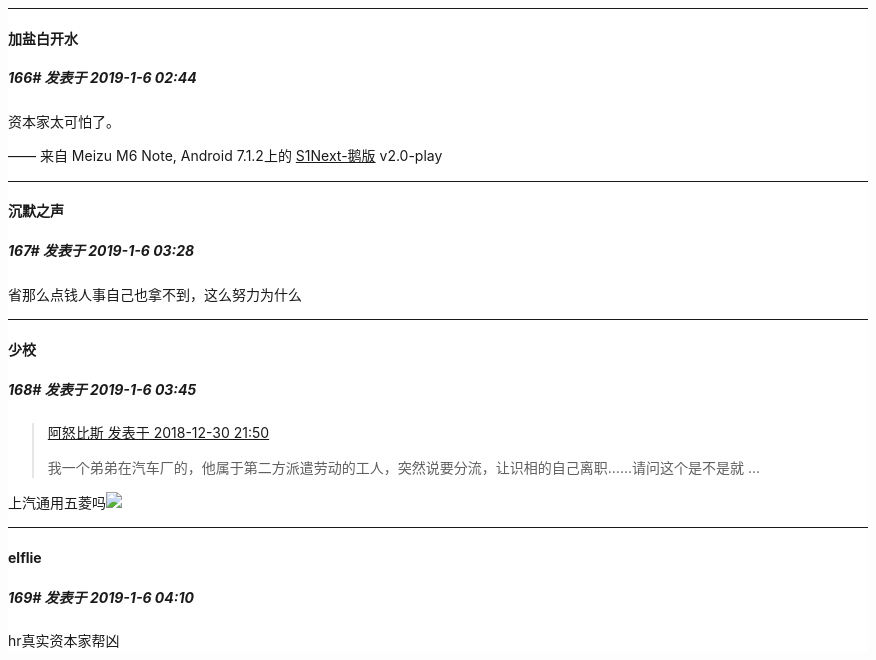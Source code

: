 
-----

####  加盐白开水  
##### 166#       发表于 2019-1-6 02:44




资本家太可怕了。

—— 来自 Meizu M6 Note, Android 7.1.2上的 [S1Next-鹅版](https://github.com/ykrank/S1-Next/releases) v2.0-play







-----

####  沉默之声  
##### 167#       发表于 2019-1-6 03:28




省那么点钱人事自己也拿不到，这么努力为什么







-----

####  少校  
##### 168#       发表于 2019-1-6 03:45



<blockquote><a href="httphttps://bbs.saraba1st.com/2b/forum.php?mod=redirect&amp;goto=findpost&amp;pid=42123651&amp;ptid=1801172" target="_blank">阿怒比斯 发表于 2018-12-30 21:50</a>

我一个弟弟在汽车厂的，他属于第二方派遣劳动的工人，突然说要分流，让识相的自己离职……请问这个是不是就 ...</blockquote>
上汽通用五菱吗<img src="https://static.saraba1st.com/image/smiley/face2017/002.png" referrerpolicy="no-referrer">







-----

####  elflie  
##### 169#       发表于 2019-1-6 04:10




hr真实资本家帮凶



